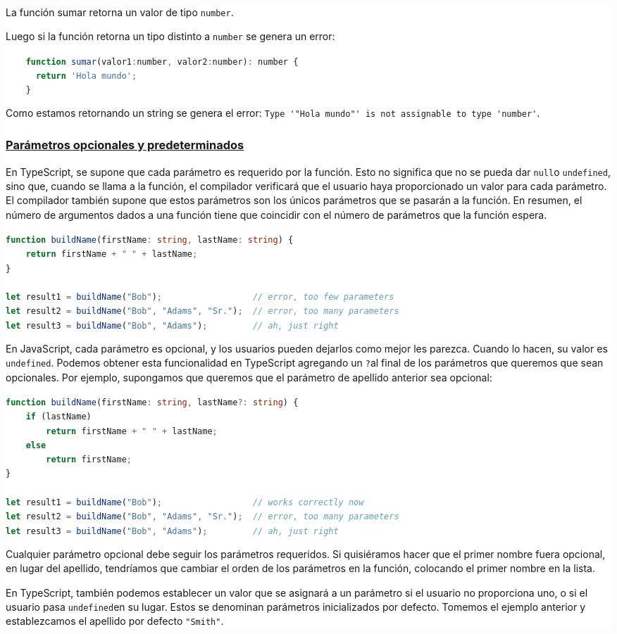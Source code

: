La función sumar retorna un valor de tipo `number`.

Luego si la función retorna un tipo distinto a `number` se genera un error:

```javascript
    function sumar(valor1:number, valor2:number): number {
      return 'Hola mundo';
    }
```

Como estamos retornando un string se genera el error: `Type '"Hola mundo"' is not assignable to type 'number'`.

### [Parámetros opcionales y predeterminados](https://www.typescriptlang.org/docs/handbook/functions.html#optional-and-default-parameters)

En TypeScript, se supone que cada parámetro es requerido por la función. Esto no significa que no se pueda dar `null`o `undefined`, sino que, cuando se llama a la función, el compilador verificará que el usuario haya proporcionado un valor para cada parámetro. El compilador también supone que estos parámetros son los únicos parámetros que se pasarán a la función. En resumen, el número de argumentos dados a una función tiene que coincidir con el número de parámetros que la función espera.

```typescript
function buildName(firstName: string, lastName: string) {
    return firstName + " " + lastName;
}

let result1 = buildName("Bob");                  // error, too few parameters
let result2 = buildName("Bob", "Adams", "Sr.");  // error, too many parameters
let result3 = buildName("Bob", "Adams");         // ah, just right
```

En JavaScript, cada parámetro es opcional, y los usuarios pueden dejarlos como mejor les parezca. Cuando lo hacen, su valor es `undefined`. Podemos obtener esta funcionalidad en TypeScript agregando un `?`al final de los parámetros que queremos que sean opcionales. Por ejemplo, supongamos que queremos que el parámetro de apellido anterior sea opcional:

```typescript
function buildName(firstName: string, lastName?: string) {
    if (lastName)
        return firstName + " " + lastName;
    else
        return firstName;
}

let result1 = buildName("Bob");                  // works correctly now
let result2 = buildName("Bob", "Adams", "Sr.");  // error, too many parameters
let result3 = buildName("Bob", "Adams");         // ah, just right
```

Cualquier parámetro opcional debe seguir los parámetros requeridos. Si quisiéramos hacer que el primer nombre fuera opcional, en lugar del apellido, tendríamos que cambiar el orden de los parámetros en la función, colocando el primer nombre en la lista.

En TypeScript, también podemos establecer un valor que se asignará a un parámetro si el usuario no proporciona uno, o si el usuario pasa `undefined`en su lugar. Estos se denominan parámetros inicializados por defecto. Tomemos el ejemplo anterior y establezcamos el apellido por defecto `"Smith"`.

